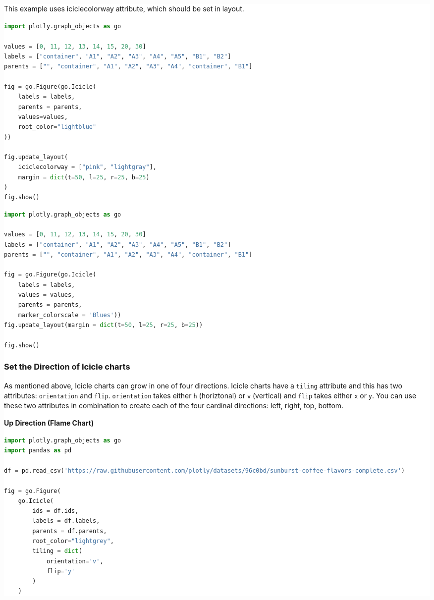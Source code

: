 This example uses iciclecolorway attribute, which should be set in layout.

```python
import plotly.graph_objects as go

values = [0, 11, 12, 13, 14, 15, 20, 30]
labels = ["container", "A1", "A2", "A3", "A4", "A5", "B1", "B2"]
parents = ["", "container", "A1", "A2", "A3", "A4", "container", "B1"]

fig = go.Figure(go.Icicle(
    labels = labels,
    parents = parents,
    values=values,
    root_color="lightblue"
))

fig.update_layout(
    iciclecolorway = ["pink", "lightgray"],
    margin = dict(t=50, l=25, r=25, b=25)
)
fig.show()
```

```python
import plotly.graph_objects as go

values = [0, 11, 12, 13, 14, 15, 20, 30]
labels = ["container", "A1", "A2", "A3", "A4", "A5", "B1", "B2"]
parents = ["", "container", "A1", "A2", "A3", "A4", "container", "B1"]

fig = go.Figure(go.Icicle(
    labels = labels,
    values = values,
    parents = parents,
    marker_colorscale = 'Blues'))
fig.update_layout(margin = dict(t=50, l=25, r=25, b=25))

fig.show()
```

### Set the Direction of Icicle charts

As mentioned above, Icicle charts can grow in one of four directions. Icicle charts have a `tiling` attribute and this has two attributes: `orientation` and `flip`. `orientation` takes either `h` (horiztonal) or `v` (vertical) and `flip` takes either `x` or `y`. You can use these two attributes in combination to create each of the four cardinal directions: left, right, top, bottom.

**Up Direction (Flame Chart)**

```python
import plotly.graph_objects as go
import pandas as pd

df = pd.read_csv('https://raw.githubusercontent.com/plotly/datasets/96c0bd/sunburst-coffee-flavors-complete.csv')

fig = go.Figure(
    go.Icicle(
        ids = df.ids,
        labels = df.labels,
        parents = df.parents,
        root_color="lightgrey",
        tiling = dict(
            orientation='v',
            flip='y'
        )
    )
```